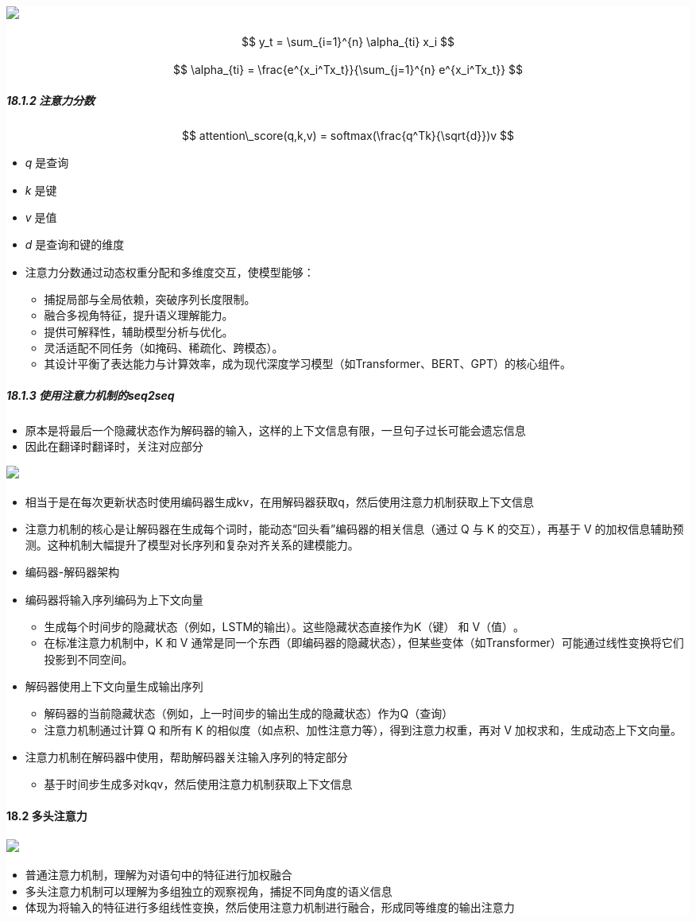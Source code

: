 ![](https://i.wolves.top/picgo/202503031215486.png)

$$
y_t = \sum_{i=1}^{n} \alpha_{ti} x_i
$$

$$
\alpha_{ti} = \frac{e^{x_i^Tx_t}}{\sum_{j=1}^{n} e^{x_i^Tx_t}}
$$

##### 18.1.2 注意力分数

$$ 
attention\_score(q,k,v) = softmax(\frac{q^Tk}{\sqrt{d}})v
$$

- $q$ 是查询
- $k$ 是键
- $v$ 是值
- $d$ 是查询和键的维度

- 注意力分数通过动态权重分配和多维度交互，使模型能够：
  - 捕捉局部与全局依赖，突破序列长度限制。
  - 融合多视角特征，提升语义理解能力。
  - 提供可解释性，辅助模型分析与优化。
  - 灵活适配不同任务（如掩码、稀疏化、跨模态）。
  - 其设计平衡了表达能力与计算效率，成为现代深度学习模型（如Transformer、BERT、GPT）的核心组件。

##### 18.1.3 使用注意力机制的seq2seq

- 原本是将最后一个隐藏状态作为解码器的输入，这样的上下文信息有限，一旦句子过长可能会遗忘信息
- 因此在翻译时翻译时，关注对应部分

![](https://i.wolves.top/picgo/202503041211218.png)

- 相当于是在每次更新状态时使用编码器生成kv，在用解码器获取q，然后使用注意力机制获取上下文信息

- 注意力机制的核心是让解码器在生成每个词时，能动态“回头看”编码器的相关信息（通过 Q 与 K 的交互），再基于 V 的加权信息辅助预测。这种机制大幅提升了模型对长序列和复杂对齐关系的建模能力。

- 编码器-解码器架构
- 编码器将输入序列编码为上下文向量
  - 生成每个时间步的隐藏状态​（例如，LSTM的输出）。这些隐藏状态直接作为 ​K（键）​​ 和 ​V（值）​。
  - 在标准注意力机制中，K 和 V 通常是同一个东西（即编码器的隐藏状态），但某些变体（如Transformer）可能通过线性变换将它们投影到不同空间。
- 解码器使用上下文向量生成输出序列
  - 解码器的当前隐藏状态​（例如，上一时间步的输出生成的隐藏状态）作为 ​Q（查询）​
  - 注意力机制通过计算 Q 和所有 K 的相似度（如点积、加性注意力等），得到注意力权重，再对 V 加权求和，生成动态上下文向量。
- 注意力机制在解码器中使用，帮助解码器关注输入序列的特定部分
  - 基于时间步生成多对kqv，然后使用注意力机制获取上下文信息

#### 18.2 多头注意力

![](https://i.wolves.top/picgo/202503081834368.png)

- 普通注意力机制，理解为对语句中的特征进行加权融合
- 多头注意力机制可以理解为多组独立的观察视角，捕捉不同角度的语义信息
- 体现为将输入的特征进行多组线性变换，然后使用注意力机制进行融合，形成同等维度的输出注意力
